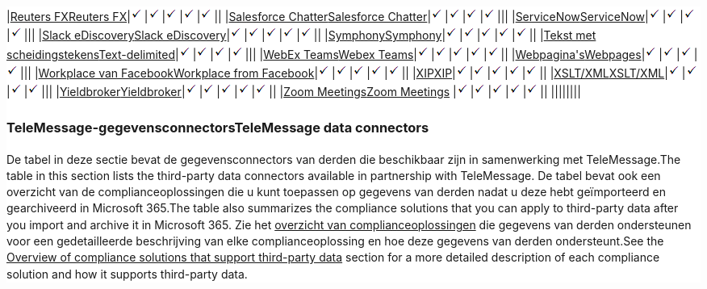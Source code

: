|[<span data-ttu-id="a9e22-249">Reuters FX</span><span class="sxs-lookup"><span data-stu-id="a9e22-249">Reuters FX</span></span>](archive-reutersfx-data.md)|![Vinkje](../media/checkmark.png)|![Vinkje](../media/checkmark.png)|![Vinkje](../media/checkmark.png)|![Vinkje](../media/checkmark.png)|![Vinkje](../media/checkmark.png)||
|[<span data-ttu-id="a9e22-255">Salesforce Chatter</span><span class="sxs-lookup"><span data-stu-id="a9e22-255">Salesforce Chatter</span></span>](archive-salesforcechatter-data.md)|![Vinkje](../media/checkmark.png)|![Vinkje](../media/checkmark.png)|![Vinkje](../media/checkmark.png)|![Vinkje](../media/checkmark.png)|||
|[<span data-ttu-id="a9e22-260">ServiceNow</span><span class="sxs-lookup"><span data-stu-id="a9e22-260">ServiceNow</span></span>](archive-servicenow-data.md)|![Vinkje](../media/checkmark.png)|![Vinkje](../media/checkmark.png)|![Vinkje](../media/checkmark.png)|![Vinkje](../media/checkmark.png)|||
|[<span data-ttu-id="a9e22-265">Slack eDiscovery</span><span class="sxs-lookup"><span data-stu-id="a9e22-265">Slack eDiscovery</span></span>](archive-slack-data.md)|![Vinkje](../media/checkmark.png)|![Vinkje](../media/checkmark.png)|![Vinkje](../media/checkmark.png)|![Vinkje](../media/checkmark.png)|![Vinkje](../media/checkmark.png)||
|[<span data-ttu-id="a9e22-271">Symphony</span><span class="sxs-lookup"><span data-stu-id="a9e22-271">Symphony</span></span>](archive-symphony-data.md)|![Vinkje](../media/checkmark.png)|![Vinkje](../media/checkmark.png)|![Vinkje](../media/checkmark.png)|![Vinkje](../media/checkmark.png)|![Vinkje](../media/checkmark.png)||
|[<span data-ttu-id="a9e22-277">Tekst met scheidingstekens</span><span class="sxs-lookup"><span data-stu-id="a9e22-277">Text-delimited</span></span>](archive-text-delimited-data.md)|![Vinkje](../media/checkmark.png)|![Vinkje](../media/checkmark.png)|![Vinkje](../media/checkmark.png)|![Vinkje](../media/checkmark.png)|||
|[<span data-ttu-id="a9e22-282">WebEx Teams</span><span class="sxs-lookup"><span data-stu-id="a9e22-282">Webex Teams</span></span>](archive-webexteams-data.md)|![Vinkje](../media/checkmark.png)|![Vinkje](../media/checkmark.png)|![Vinkje](../media/checkmark.png)|![Vinkje](../media/checkmark.png)|![Vinkje](../media/checkmark.png)||
|[<span data-ttu-id="a9e22-288">Webpagina's</span><span class="sxs-lookup"><span data-stu-id="a9e22-288">Webpages</span></span>](archive-webpagecapture-data.md)|![Vinkje](../media/checkmark.png)|![Vinkje](../media/checkmark.png)|![Vinkje](../media/checkmark.png)|![Vinkje](../media/checkmark.png)|||
|[<span data-ttu-id="a9e22-293">Workplace van Facebook</span><span class="sxs-lookup"><span data-stu-id="a9e22-293">Workplace from Facebook</span></span>](archive-workplacefromfacebook-data.md)|![Vinkje](../media/checkmark.png)|![Vinkje](../media/checkmark.png)|![Vinkje](../media/checkmark.png)|![Vinkje](../media/checkmark.png)|![Vinkje](../media/checkmark.png)||
|[<span data-ttu-id="a9e22-299">XIP</span><span class="sxs-lookup"><span data-stu-id="a9e22-299">XIP</span></span>](archive-xip-data.md)|![Vinkje](../media/checkmark.png)|![Vinkje](../media/checkmark.png)|![Vinkje](../media/checkmark.png)|![Vinkje](../media/checkmark.png)|![Vinkje](../media/checkmark.png)||
|[<span data-ttu-id="a9e22-305">XSLT/XML</span><span class="sxs-lookup"><span data-stu-id="a9e22-305">XSLT/XML</span></span>](archive-xslt-xml-data.md)|![Vinkje](../media/checkmark.png)|![Vinkje](../media/checkmark.png)|![Vinkje](../media/checkmark.png)|![Vinkje](../media/checkmark.png)|||
|[<span data-ttu-id="a9e22-310">Yieldbroker</span><span class="sxs-lookup"><span data-stu-id="a9e22-310">Yieldbroker</span></span>](archive-yieldbroker-data.md)|![Vinkje](../media/checkmark.png)|![Vinkje](../media/checkmark.png)|![Vinkje](../media/checkmark.png)|![Vinkje](../media/checkmark.png)|![Vinkje](../media/checkmark.png)||
|[<span data-ttu-id="a9e22-316">Zoom Meetings</span><span class="sxs-lookup"><span data-stu-id="a9e22-316">Zoom Meetings</span></span>](archive-zoommeetings-data.md)     |![Vinkje](../media/checkmark.png)|![Vinkje](../media/checkmark.png)|![Vinkje](../media/checkmark.png)|![Vinkje](../media/checkmark.png)|![Vinkje](../media/checkmark.png)||
||||||||

### <a name="telemessage-data-connectors"></a><span data-ttu-id="a9e22-322">TeleMessage-gegevensconnectors</span><span class="sxs-lookup"><span data-stu-id="a9e22-322">TeleMessage data connectors</span></span>

<span data-ttu-id="a9e22-323">De tabel in deze sectie bevat de gegevensconnectors van derden die beschikbaar zijn in samenwerking met TeleMessage.</span><span class="sxs-lookup"><span data-stu-id="a9e22-323">The table in this section lists the third-party data connectors available in partnership with TeleMessage.</span></span> <span data-ttu-id="a9e22-324">De tabel bevat ook een overzicht van de complianceoplossingen die u kunt toepassen op gegevens van derden nadat u deze hebt geïmporteerd en gearchiveerd in Microsoft 365.</span><span class="sxs-lookup"><span data-stu-id="a9e22-324">The table also summarizes the compliance solutions that you can apply to third-party data after you import and archive it in Microsoft 365.</span></span> <span data-ttu-id="a9e22-325">Zie het [overzicht van complianceoplossingen](#overview-of-compliance-solutions-that-support-third-party-data) die gegevens van derden ondersteunen voor een gedetailleerde beschrijving van elke complianceoplossing en hoe deze gegevens van derden ondersteunt.</span><span class="sxs-lookup"><span data-stu-id="a9e22-325">See the [Overview of compliance solutions that support third-party data](#overview-of-compliance-solutions-that-support-third-party-data) section for a more detailed description of each compliance solution and how it supports third-party data.</span></span>
